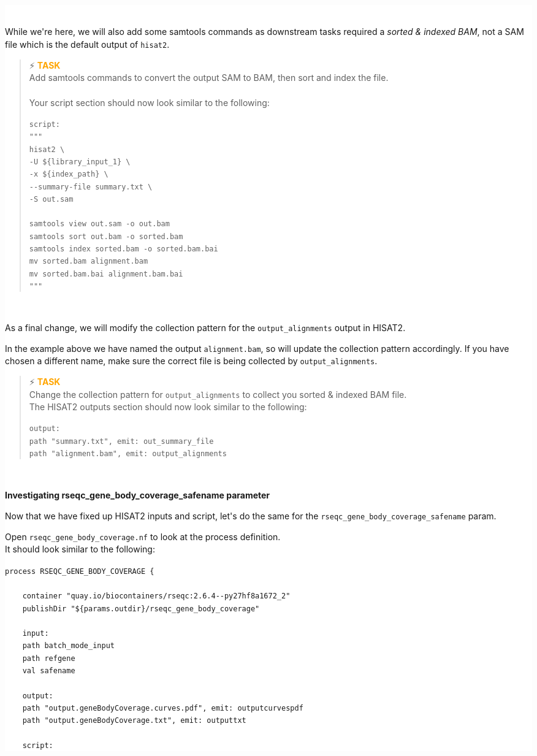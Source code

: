 <br>

While we're here, we will also add some samtools commands as downstream tasks required a *sorted & indexed BAM*, not a SAM file which is the default output of `hisat2`. 

>⚡ <font color='Orange'>**TASK**</font> <br>
>Add samtools commands to convert the output SAM to BAM, then sort and index the file. <br><br>
>Your script section should now look similar to the following: 
>```
>script:
>"""
>hisat2 \
>-U ${library_input_1} \
>-x ${index_path} \
>--summary-file summary.txt \
>-S out.sam
>
>samtools view out.sam -o out.bam
>samtools sort out.bam -o sorted.bam
>samtools index sorted.bam -o sorted.bam.bai
>mv sorted.bam alignment.bam 
>mv sorted.bam.bai alignment.bam.bai
>"""

<br>

As a final change, we will modify the collection pattern for the `output_alignments` output in HISAT2. 

In the example above we have named the output `alignment.bam`, so will update the collection pattern accordingly. If you have chosen a different name, make sure the correct file is being collected by `output_alignments`. 

>⚡ <font color='Orange'>**TASK**</font> <br>
>Change the collection pattern for `output_alignments` to collect you sorted & indexed BAM file. <br>
>The HISAT2 outputs section should now look similar to the following:<br>
>```
>output:
>path "summary.txt", emit: out_summary_file
>path "alignment.bam", emit: output_alignments
>```

<br>

**Investigating rseqc_gene_body_coverage_safename parameter**

Now that we have fixed up HISAT2 inputs and script, let's do the same for 
the `rseqc_gene_body_coverage_safename` param. 

Open `rseqc_gene_body_coverage.nf` to look at the process definition. <br>
It should look similar to the following:
```
process RSEQC_GENE_BODY_COVERAGE {
    
    container "quay.io/biocontainers/rseqc:2.6.4--py27hf8a1672_2"
    publishDir "${params.outdir}/rseqc_gene_body_coverage"

    input:
    path batch_mode_input
    path refgene
    val safename

    output:
    path "output.geneBodyCoverage.curves.pdf", emit: outputcurvespdf
    path "output.geneBodyCoverage.txt", emit: outputtxt

    script:
```